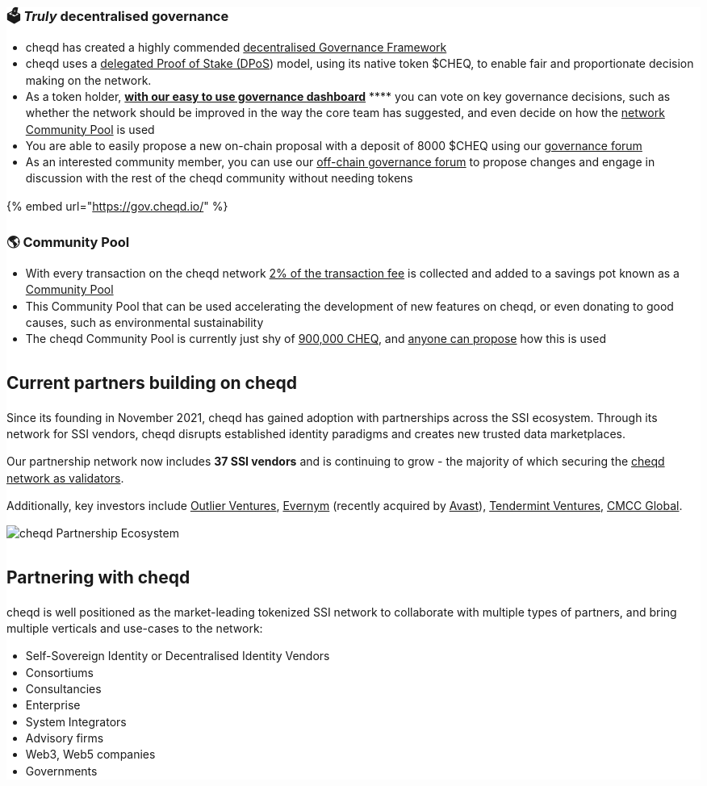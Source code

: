### 🗳️ _Truly_ decentralised governance

* cheqd has created a highly commended [decentralised Governance Framework](https://docs.cheqd.io/governance/)
* cheqd uses a [delegated Proof of Stake (DPoS](https://en.bitcoinwiki.org/wiki/DPoS)) model, using its native token $CHEQ, to enable fair and proportionate decision making on the network.
* As a token holder, [**with our easy to use governance dashboard**](https://commonwealth.im/cheqd/) **** you can vote on key governance decisions, such as whether the network should be improved in the way the core team has suggested, and even decide on how the [network Community Pool](https://gov.cheqd.io/contributing/community-pool) is used
* You are able to easily propose a new on-chain proposal with a deposit of 8000 $CHEQ using our [governance forum](https://commonwealth.im/cheqd)
* As an interested community member, you can use our [off-chain governance forum](https://commonwealth.im/cheqd) to propose changes and engage in discussion with the rest of the cheqd community without needing tokens

{% embed url="https://gov.cheqd.io/" %}

### 🌎 **Community Pool**

* With every transaction on the cheqd network [2% of the transaction fee](https://gov.cheqd.io/getting-started/learning-the-basics/network-parameters) is collected and added to a savings pot known as a [Community Pool](https://gov.cheqd.io/contributing/community-pool)
* This Community Pool that can be used accelerating the development of new features on cheqd, or even donating to good causes, such as environmental sustainability
* The cheqd Community Pool is currently just shy of [900,000 CHEQ](https://explorer.cheqd.io/), and [anyone can propose](https://gov.cheqd.io/contributing/community-pool) how this is used

## Current partners building on cheqd

Since its founding in November 2021, cheqd has gained adoption with partnerships across the SSI ecosystem. Through its network for SSI vendors, cheqd disrupts established identity paradigms and creates new trusted data marketplaces.

Our partnership network now includes **37 SSI vendors** and is continuing to grow - the majority of which securing the [cheqd network as validators](https://explorer.cheqd.io/validators).

Additionally, key investors include [Outlier Ventures](https://outlierventures.io/), [Evernym](https://www.evernym.com/) (recently acquired by [Avast](https://www.avast.com/en-gb/index)), [Tendermint Ventures](https://tendermint.com/ventures/), [CMCC Global](https://www.cmcc.vc/).

![cheqd Partnership Ecosystem](../../.gitbook/assets/cheqd-partners.png)

## Partnering with cheqd

cheqd is well positioned as the market-leading tokenized SSI network to collaborate with multiple types of partners, and bring multiple verticals and use-cases to the network:

* Self-Sovereign Identity or Decentralised Identity Vendors
* Consortiums
* Consultancies
* Enterprise
* System Integrators
* Advisory firms
* Web3, Web5 companies
* Governments
